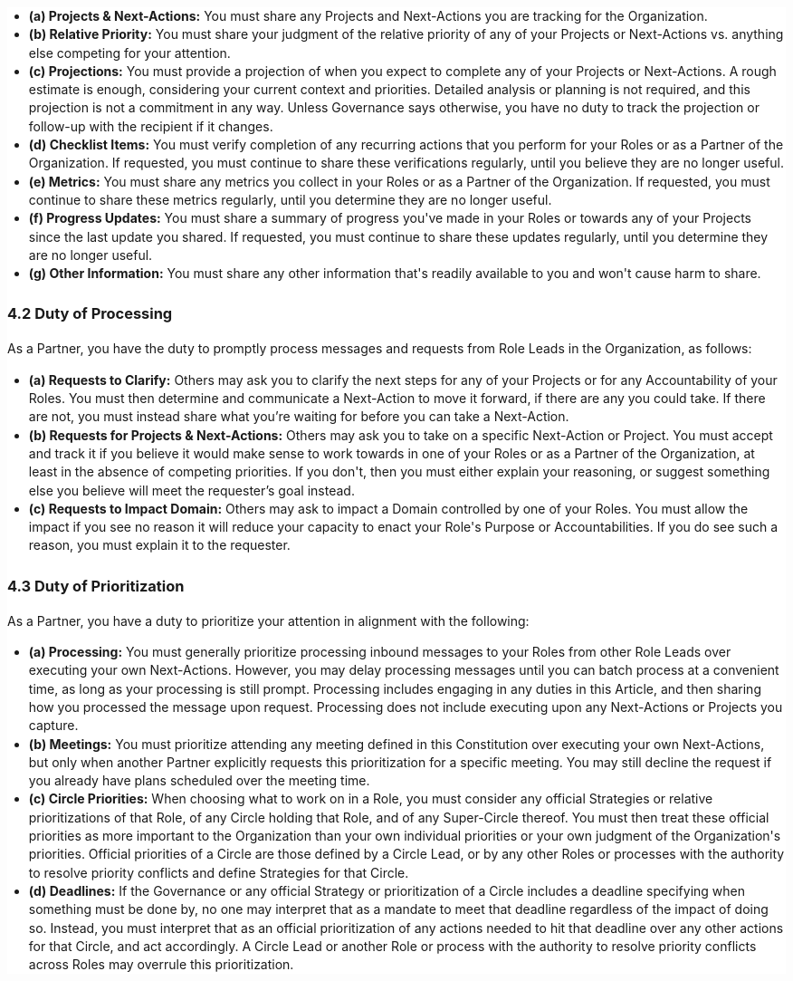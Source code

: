 - **(a) Projects & Next-Actions:** You must share any Projects and Next-Actions you are tracking for the Organization.
- **(b) Relative Priority:** You must share your judgment of the relative priority of any of your Projects or Next-Actions vs. anything else competing for your attention.
- **(c) Projections:** You must provide a projection of when you expect to complete any of your Projects or Next-Actions. A rough estimate is enough, considering your current context and priorities. Detailed analysis or planning is not required, and this projection is not a commitment in any way. Unless Governance says otherwise, you have no duty to track the projection or follow-up with the recipient if it changes.
- **(d) Checklist Items:** You must verify completion of any recurring actions that you perform for your Roles or as a Partner of the Organization. If requested, you must continue to share these verifications regularly, until you believe they are no longer useful.
- **(e) Metrics:** You must share any metrics you collect in your Roles or as a Partner of the Organization. If requested, you must continue to share these metrics regularly, until you determine they are no longer useful.
- **(f) Progress Updates:** You must share a summary of progress you've made in your Roles or towards any of your Projects since the last update you shared. If requested, you must continue to share these updates regularly, until you determine they are no longer useful.
- **(g) Other Information:** You must share any other information that's readily available to you and won't cause harm to share.

### 4.2 Duty of Processing

As a Partner, you have the duty to promptly process messages and requests from Role Leads in the Organization, as follows:

- **(a) Requests to Clarify:** Others may ask you to clarify the next steps for any of your Projects or for any Accountability of your Roles. You must then determine and communicate a Next-Action to move it forward, if there are any you could take. If there are not, you must instead share what you’re waiting for before you can take a Next-Action.
- **(b) Requests for Projects & Next-Actions:** Others may ask you to take on a specific Next-Action or Project. You must accept and track it if you believe it would make sense to work towards in one of your Roles or as a Partner of the Organization, at least in the absence of competing priorities. If you don't, then you must either explain your reasoning, or suggest something else you believe will meet the requester’s goal instead.
- **(c) Requests to Impact Domain:** Others may ask to impact a Domain controlled by one of your Roles. You must allow the impact if you see no reason it will reduce your capacity to enact your Role's Purpose or Accountabilities. If you do see such a reason, you must explain it to the requester.

### 4.3 Duty of Prioritization

As a Partner, you have a duty to prioritize your attention in alignment with the following:

- **(a) Processing:** You must generally prioritize processing inbound messages to your Roles from other Role Leads over executing your own Next-Actions. However, you may delay processing messages until you can batch process at a convenient time, as long as your processing is still prompt. Processing includes engaging in any duties in this Article, and then sharing how you processed the message upon request. Processing does not include executing upon any Next-Actions or Projects you capture.
- **(b) Meetings:** You must prioritize attending any meeting defined in this Constitution over executing your own Next-Actions, but only when another Partner explicitly requests this prioritization for a specific meeting. You may still decline the request if you already have plans scheduled over the meeting time.
- **(c) Circle Priorities:** When choosing what to work on in a Role, you must consider any official Strategies or relative prioritizations of that Role, of any Circle holding that Role, and of any Super-Circle thereof. You must then treat these official priorities as more important to the Organization than your own individual priorities or your own judgment of the Organization's priorities. Official priorities of a Circle are those defined by a Circle Lead, or by any other Roles or processes with the authority to resolve priority conflicts and define Strategies for that Circle.
- **(d) Deadlines:** If the Governance or any official Strategy or prioritization of a Circle includes a deadline specifying when something must be done by, no one may interpret that as a mandate to meet that deadline regardless of the impact of doing so. Instead, you must interpret that as an official prioritization of any actions needed to hit that deadline over any other actions for that Circle, and act accordingly. A Circle Lead or another Role or process with the authority to resolve priority conflicts across Roles may overrule this prioritization.
